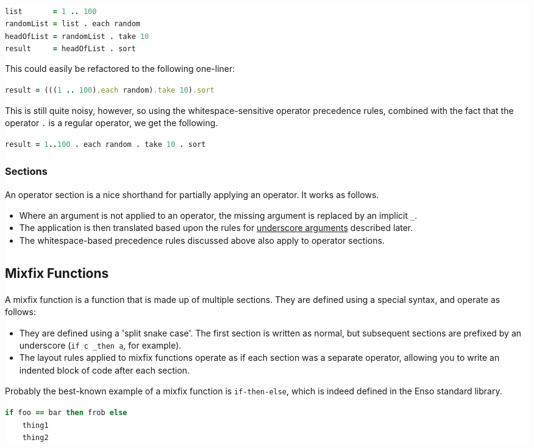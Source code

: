 ```ruby
list       = 1 .. 100
randomList = list . each random
headOfList = randomList . take 10
result     = headOfList . sort
```

This could easily be refactored to the following one-liner:

```ruby
result = (((1 .. 100).each random).take 10).sort
```

This is still quite noisy, however, so using the whitespace-sensitive operator
precedence rules, combined with the fact that the operator `.` is a regular
operator, we get the following.

```ruby
result = 1..100 . each random . take 10 . sort
```

### Sections

An operator section is a nice shorthand for partially applying an operator. It
works as follows.

- Where an argument is not applied to an operator, the missing argument is
  replaced by an implicit `_`.
- The application is then translated based upon the rules for
  [underscore arguments](./function-arguments.md#underscore-arguments) described
  later.
- The whitespace-based precedence rules discussed above also apply to operator
  sections.

## Mixfix Functions

A mixfix function is a function that is made up of multiple sections. They are
defined using a special syntax, and operate as follows:

- They are defined using a 'split snake case'. The first section is written as
  normal, but subsequent sections are prefixed by an underscore (`if c _then a`,
  for example).
- The layout rules applied to mixfix functions operate as if each section was a
  separate operator, allowing you to write an indented block of code after each
  section.

Probably the best-known example of a mixfix function is `if-then-else`, which is
indeed defined in the Enso standard library.

```ruby
if foo == bar then frob else
    thing1
    thing2
```
